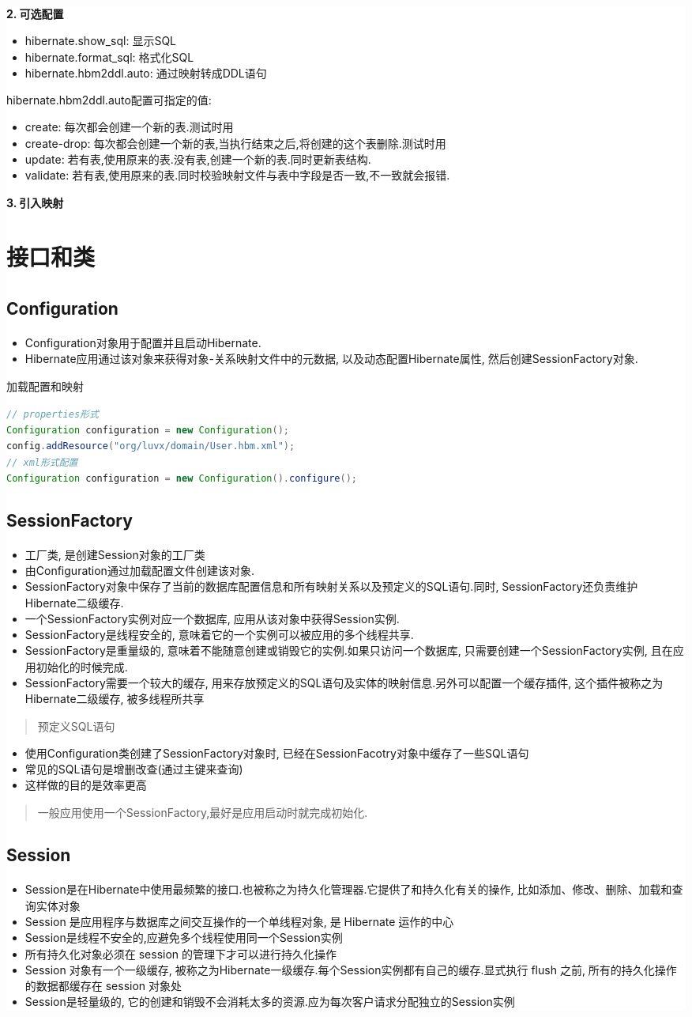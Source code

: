 **2. 可选配置**

* hibernate.show_sql: 显示SQL
* hibernate.format_sql: 格式化SQL
* hibernate.hbm2ddl.auto: 通过映射转成DDL语句

hibernate.hbm2ddl.auto配置可指定的值:

* create: 每次都会创建一个新的表.测试时用
* create-drop: 每次都会创建一个新的表,当执行结束之后,将创建的这个表删除.测试时用
* update: 若有表,使用原来的表.没有表,创建一个新的表.同时更新表结构.
* validate: 若有表,使用原来的表.同时校验映射文件与表中字段是否一致,不一致就会报错.

**3. 引入映射**

# 接口和类

## Configuration

* Configuration对象用于配置并且启动Hibernate.
* Hibernate应用通过该对象来获得对象-关系映射文件中的元数据, 以及动态配置Hibernate属性, 然后创建SessionFactory对象.

加载配置和映射

```Java
// properties形式
Configuration configuration = new Configuration();
config.addResource("org/luvx/domain/User.hbm.xml");
// xml形式配置
Configuration configuration = new Configuration().configure();
```

## SessionFactory

* 工厂类, 是创建Session对象的工厂类
* 由Configuration通过加载配置文件创建该对象.
* SessionFactory对象中保存了当前的数据库配置信息和所有映射关系以及预定义的SQL语句.同时, SessionFactory还负责维护Hibernate二级缓存.
* 一个SessionFactory实例对应一个数据库, 应用从该对象中获得Session实例.
* SessionFactory是线程安全的, 意味着它的一个实例可以被应用的多个线程共享.
* SessionFactory是重量级的, 意味着不能随意创建或销毁它的实例.如果只访问一个数据库, 只需要创建一个SessionFactory实例, 且在应用初始化的时候完成.
* SessionFactory需要一个较大的缓存, 用来存放预定义的SQL语句及实体的映射信息.另外可以配置一个缓存插件, 这个插件被称之为Hibernate二级缓存, 被多线程所共享

> 预定义SQL语句
* 使用Configuration类创建了SessionFactory对象时, 已经在SessionFacotry对象中缓存了一些SQL语句
* 常见的SQL语句是增删改查(通过主键来查询)
* 这样做的目的是效率更高

> 一般应用使用一个SessionFactory,最好是应用启动时就完成初始化.

## Session

* Session是在Hibernate中使用最频繁的接口.也被称之为持久化管理器.它提供了和持久化有关的操作, 比如添加、修改、删除、加载和查询实体对象
* Session 是应用程序与数据库之间交互操作的一个单线程对象, 是 Hibernate 运作的中心
* Session是线程不安全的,应避免多个线程使用同一个Session实例
* 所有持久化对象必须在 session 的管理下才可以进行持久化操作
* Session 对象有一个一级缓存, 被称之为Hibernate一级缓存.每个Session实例都有自己的缓存.显式执行 flush 之前, 所有的持久化操作的数据都缓存在 session 对象处
* Session是轻量级的, 它的创建和销毁不会消耗太多的资源.应为每次客户请求分配独立的Session实例
